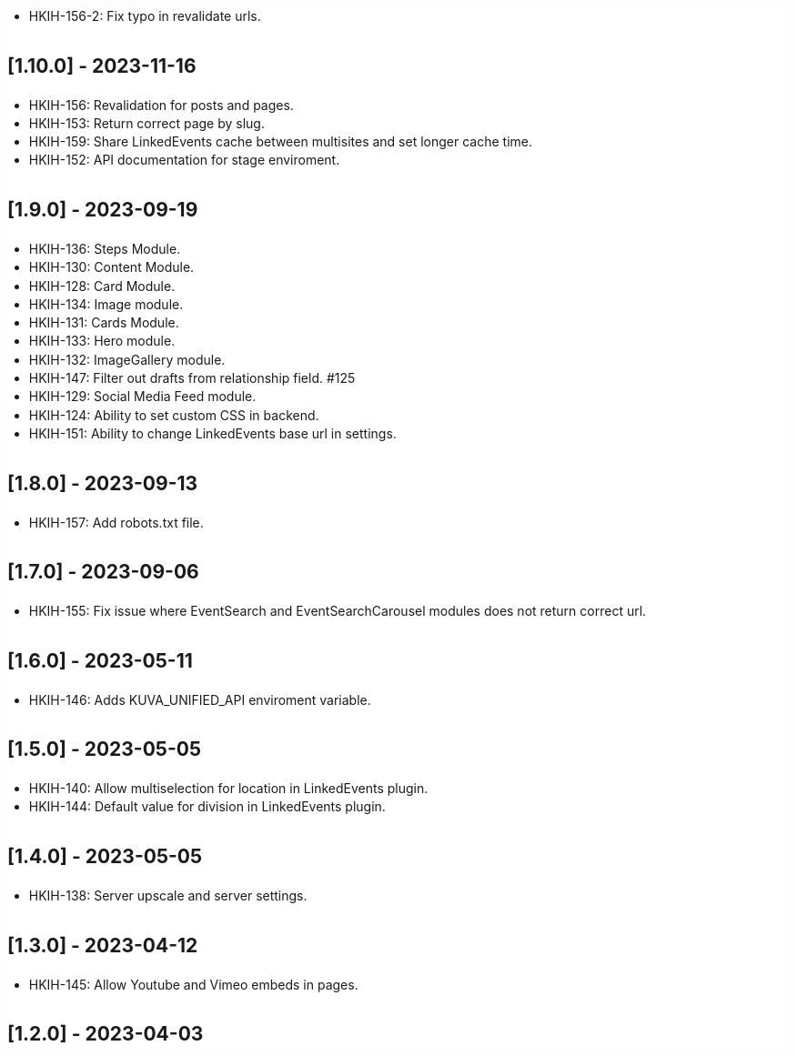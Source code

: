 - HKIH-156-2: Fix typo in revalidate urls.

## [1.10.0] - 2023-11-16

- HKIH-156: Revalidation for posts and pages.
- HKIH-153: Return correct page by slug.
- HKIH-159: Share LinkedEvents cache between multisites and set longer cache time.
- HKIH-152: API documentation for stage enviroment.

## [1.9.0] - 2023-09-19

- HKIH-136: Steps Module.
- HKIH-130: Content Module.
- HKIH-128: Card Module.
- HKIH-134: Image module.
- HKIH-131: Cards Module.
- HKIH-133: Hero module.
- HKIH-132: ImageGallery module.
- HKIH-147: Filter out drafts from relationship field. #125
- HKIH-129: Social Media Feed module.
- HKIH-124: Ability to set custom CSS in backend.
- HKIH-151: Ability to change LinkedEvents base url in settings.

## [1.8.0] - 2023-09-13

- HKIH-157: Add robots.txt file.

## [1.7.0] - 2023-09-06

- HKIH-155: Fix issue where EventSearch and EventSearchCarousel modules does not return correct url.

## [1.6.0] - 2023-05-11

- HKIH-146: Adds KUVA_UNIFIED_API enviroment variable.

## [1.5.0] - 2023-05-05

- HKIH-140: Allow multiselection for location in LinkedEvents plugin.
- HKIH-144: Default value for division in LinkedEvents plugin.

## [1.4.0] - 2023-05-05

- HKIH-138: Server upscale and server settings.

## [1.3.0] - 2023-04-12

- HKIH-145: Allow Youtube and Vimeo embeds in pages.

## [1.2.0] - 2023-04-03
